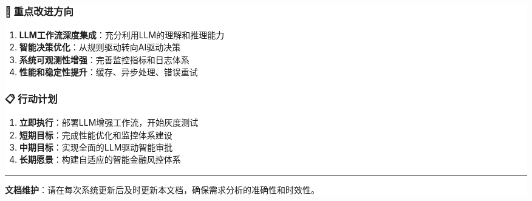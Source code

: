 ### 🎯 重点改进方向
1. **LLM工作流深度集成**：充分利用LLM的理解和推理能力
2. **智能决策优化**：从规则驱动转向AI驱动决策
3. **系统可观测性增强**：完善监控指标和日志体系
4. **性能和稳定性提升**：缓存、异步处理、错误重试

### 📋 行动计划
1. **立即执行**：部署LLM增强工作流，开始灰度测试
2. **短期目标**：完成性能优化和监控体系建设
3. **中期目标**：实现全面的LLM驱动智能审批
4. **长期愿景**：构建自适应的智能金融风控体系

---

**文档维护**：请在每次系统更新后及时更新本文档，确保需求分析的准确性和时效性。 